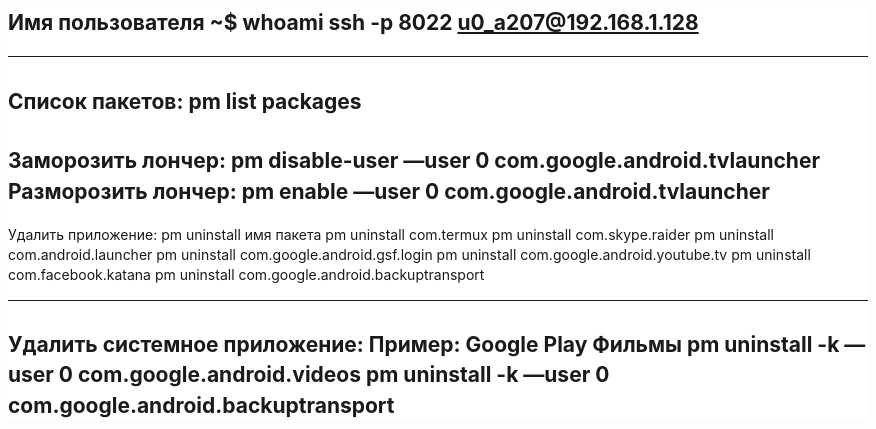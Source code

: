  Имя пользователя
 ~$ whoami
 ssh -p 8022 u0_a207@192.168.1.128
 -----------------------------------

-----------------------------------
Список пакетов:
pm list packages
-----------------------------------
Заморозить лончер:
pm disable-user —user 0 com.google.android.tvlauncher
Разморозить лончер:
pm enable —user 0 com.google.android.tvlauncher
-----------------------------------
Удалить приложение:
pm uninstall имя пакета
pm uninstall com.termux
pm uninstall com.skype.raider
pm uninstall com.android.launcher
pm uninstall com.google.android.gsf.login
pm uninstall com.google.android.youtube.tv
pm uninstall com.facebook.katana
pm uninstall com.google.android.backuptransport

-----------------------------------
Удалить системное приложение:
Пример: Google Play Фильмы
pm uninstall -k —user 0 com.google.android.videos
pm uninstall -k —user 0  com.google.android.backuptransport
-----------------------------------
